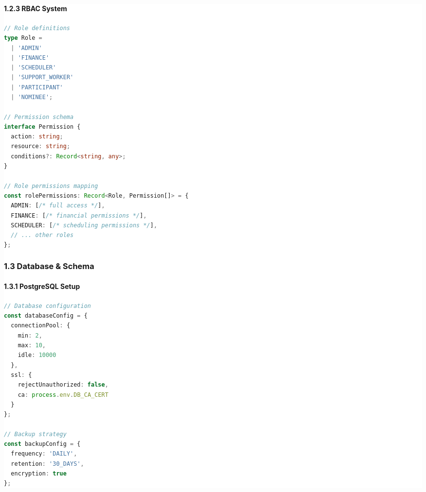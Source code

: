 #### 1.2.3 RBAC System
```typescript
// Role definitions
type Role =
  | 'ADMIN'
  | 'FINANCE'
  | 'SCHEDULER'
  | 'SUPPORT_WORKER'
  | 'PARTICIPANT'
  | 'NOMINEE';

// Permission schema
interface Permission {
  action: string;
  resource: string;
  conditions?: Record<string, any>;
}

// Role permissions mapping
const rolePermissions: Record<Role, Permission[]> = {
  ADMIN: [/* full access */],
  FINANCE: [/* financial permissions */],
  SCHEDULER: [/* scheduling permissions */],
  // ... other roles
};
```

### 1.3 Database & Schema

#### 1.3.1 PostgreSQL Setup
```typescript
// Database configuration
const databaseConfig = {
  connectionPool: {
    min: 2,
    max: 10,
    idle: 10000
  },
  ssl: {
    rejectUnauthorized: false,
    ca: process.env.DB_CA_CERT
  }
};

// Backup strategy
const backupConfig = {
  frequency: 'DAILY',
  retention: '30_DAYS',
  encryption: true
};
```
